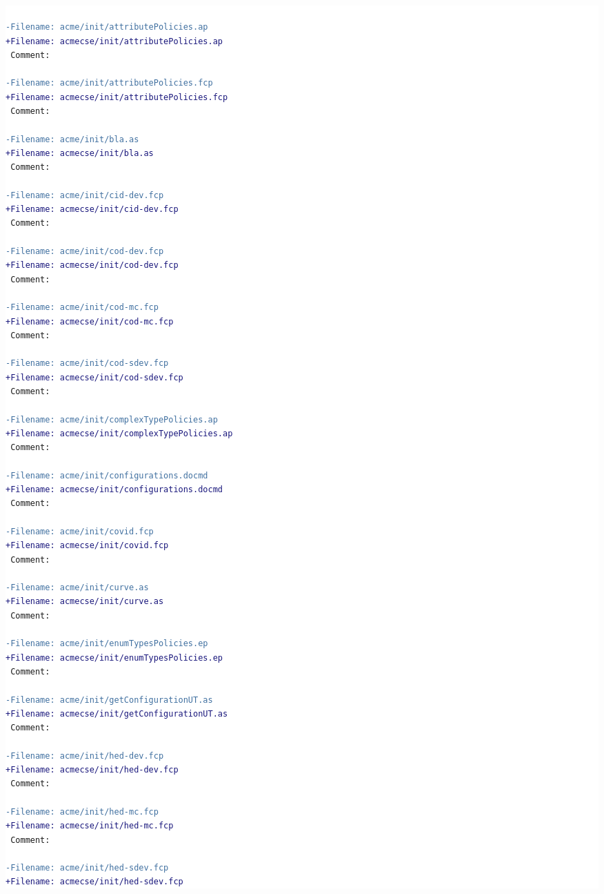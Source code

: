 ```diff
 
-Filename: acme/init/attributePolicies.ap
+Filename: acmecse/init/attributePolicies.ap
 Comment: 
 
-Filename: acme/init/attributePolicies.fcp
+Filename: acmecse/init/attributePolicies.fcp
 Comment: 
 
-Filename: acme/init/bla.as
+Filename: acmecse/init/bla.as
 Comment: 
 
-Filename: acme/init/cid-dev.fcp
+Filename: acmecse/init/cid-dev.fcp
 Comment: 
 
-Filename: acme/init/cod-dev.fcp
+Filename: acmecse/init/cod-dev.fcp
 Comment: 
 
-Filename: acme/init/cod-mc.fcp
+Filename: acmecse/init/cod-mc.fcp
 Comment: 
 
-Filename: acme/init/cod-sdev.fcp
+Filename: acmecse/init/cod-sdev.fcp
 Comment: 
 
-Filename: acme/init/complexTypePolicies.ap
+Filename: acmecse/init/complexTypePolicies.ap
 Comment: 
 
-Filename: acme/init/configurations.docmd
+Filename: acmecse/init/configurations.docmd
 Comment: 
 
-Filename: acme/init/covid.fcp
+Filename: acmecse/init/covid.fcp
 Comment: 
 
-Filename: acme/init/curve.as
+Filename: acmecse/init/curve.as
 Comment: 
 
-Filename: acme/init/enumTypesPolicies.ep
+Filename: acmecse/init/enumTypesPolicies.ep
 Comment: 
 
-Filename: acme/init/getConfigurationUT.as
+Filename: acmecse/init/getConfigurationUT.as
 Comment: 
 
-Filename: acme/init/hed-dev.fcp
+Filename: acmecse/init/hed-dev.fcp
 Comment: 
 
-Filename: acme/init/hed-mc.fcp
+Filename: acmecse/init/hed-mc.fcp
 Comment: 
 
-Filename: acme/init/hed-sdev.fcp
+Filename: acmecse/init/hed-sdev.fcp
```